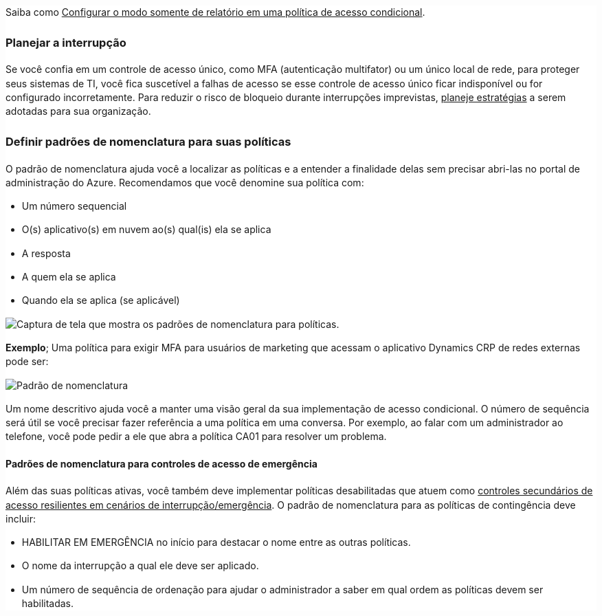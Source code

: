 Saiba como [Configurar o modo somente de relatório em uma política de acesso condicional](howto-conditional-access-insights-reporting.md).

### <a name="plan-for-disruption"></a>Planejar a interrupção

Se você confia em um controle de acesso único, como MFA (autenticação multifator) ou um único local de rede, para proteger seus sistemas de TI, você fica suscetível a falhas de acesso se esse controle de acesso único ficar indisponível ou for configurado incorretamente. Para reduzir o risco de bloqueio durante interrupções imprevistas, [planeje estratégias](../authentication/concept-resilient-controls.md) a serem adotadas para sua organização.

### <a name="set-naming-standards-for-your-policies"></a>Definir padrões de nomenclatura para suas políticas

O padrão de nomenclatura ajuda você a localizar as políticas e a entender a finalidade delas sem precisar abri-las no portal de administração do Azure. Recomendamos que você denomine sua política com:

* Um número sequencial

* O(s) aplicativo(s) em nuvem ao(s) qual(is) ela se aplica

* A resposta

* A quem ela se aplica

* Quando ela se aplica (se aplicável)

![Captura de tela que mostra os padrões de nomenclatura para políticas.](media/plan-conditional-access/11.png)

**Exemplo**; Uma política para exigir MFA para usuários de marketing que acessam o aplicativo Dynamics CRP de redes externas pode ser:

![Padrão de nomenclatura](media/plan-conditional-access/naming-example.png)

Um nome descritivo ajuda você a manter uma visão geral da sua implementação de acesso condicional. O número de sequência será útil se você precisar fazer referência a uma política em uma conversa. Por exemplo, ao falar com um administrador ao telefone, você pode pedir a ele que abra a política CA01 para resolver um problema.

#### <a name="naming-standards-for-emergency-access-controls"></a>Padrões de nomenclatura para controles de acesso de emergência

Além das suas políticas ativas, você também deve implementar políticas desabilitadas que atuem como [controles secundários de acesso resilientes em cenários de interrupção/emergência](../authentication/concept-resilient-controls.md). O padrão de nomenclatura para as políticas de contingência deve incluir:
* HABILITAR EM EMERGÊNCIA no início para destacar o nome entre as outras políticas.

* O nome da interrupção a qual ele deve ser aplicado.

* Um número de sequência de ordenação para ajudar o administrador a saber em qual ordem as políticas devem ser habilitadas.
